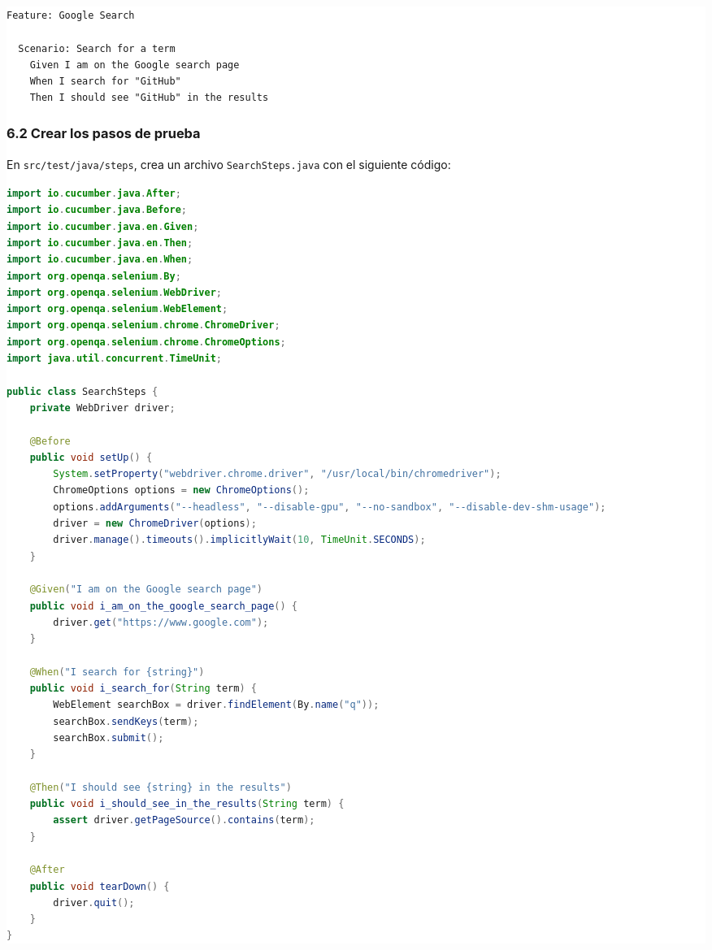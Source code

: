 ```gherkin
Feature: Google Search

  Scenario: Search for a term
    Given I am on the Google search page
    When I search for "GitHub"
    Then I should see "GitHub" in the results
```

### 6.2 Crear los pasos de prueba
En `src/test/java/steps`, crea un archivo `SearchSteps.java` con el siguiente código:

```java
import io.cucumber.java.After;
import io.cucumber.java.Before;
import io.cucumber.java.en.Given;
import io.cucumber.java.en.Then;
import io.cucumber.java.en.When;
import org.openqa.selenium.By;
import org.openqa.selenium.WebDriver;
import org.openqa.selenium.WebElement;
import org.openqa.selenium.chrome.ChromeDriver;
import org.openqa.selenium.chrome.ChromeOptions;
import java.util.concurrent.TimeUnit;

public class SearchSteps {
    private WebDriver driver;

    @Before
    public void setUp() {
        System.setProperty("webdriver.chrome.driver", "/usr/local/bin/chromedriver");
        ChromeOptions options = new ChromeOptions();
        options.addArguments("--headless", "--disable-gpu", "--no-sandbox", "--disable-dev-shm-usage");
        driver = new ChromeDriver(options);
        driver.manage().timeouts().implicitlyWait(10, TimeUnit.SECONDS);
    }

    @Given("I am on the Google search page")
    public void i_am_on_the_google_search_page() {
        driver.get("https://www.google.com");
    }

    @When("I search for {string}")
    public void i_search_for(String term) {
        WebElement searchBox = driver.findElement(By.name("q"));
        searchBox.sendKeys(term);
        searchBox.submit();
    }

    @Then("I should see {string} in the results")
    public void i_should_see_in_the_results(String term) {
        assert driver.getPageSource().contains(term);
    }

    @After
    public void tearDown() {
        driver.quit();
    }
}
```
